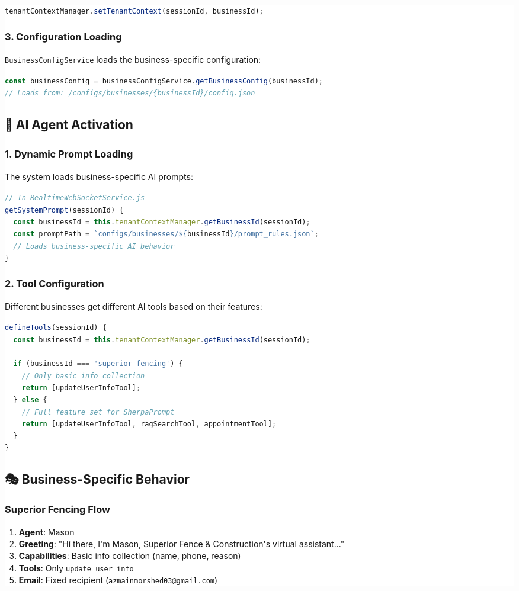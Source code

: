 ```javascript
tenantContextManager.setTenantContext(sessionId, businessId);
```

### 3. Configuration Loading
`BusinessConfigService` loads the business-specific configuration:

```javascript
const businessConfig = businessConfigService.getBusinessConfig(businessId);
// Loads from: /configs/businesses/{businessId}/config.json
```

## 🤖 AI Agent Activation

### 1. Dynamic Prompt Loading
The system loads business-specific AI prompts:

```javascript
// In RealtimeWebSocketService.js
getSystemPrompt(sessionId) {
  const businessId = this.tenantContextManager.getBusinessId(sessionId);
  const promptPath = `configs/businesses/${businessId}/prompt_rules.json`;
  // Loads business-specific AI behavior
}
```

### 2. Tool Configuration
Different businesses get different AI tools based on their features:

```javascript
defineTools(sessionId) {
  const businessId = this.tenantContextManager.getBusinessId(sessionId);
  
  if (businessId === 'superior-fencing') {
    // Only basic info collection
    return [updateUserInfoTool];
  } else {
    // Full feature set for SherpaPrompt
    return [updateUserInfoTool, ragSearchTool, appointmentTool];
  }
}
```

## 🎭 Business-Specific Behavior

### Superior Fencing Flow
1. **Agent**: Mason
2. **Greeting**: "Hi there, I'm Mason, Superior Fence & Construction's virtual assistant..."
3. **Capabilities**: Basic info collection (name, phone, reason)
4. **Tools**: Only `update_user_info`
5. **Email**: Fixed recipient (`azmainmorshed03@gmail.com`)

